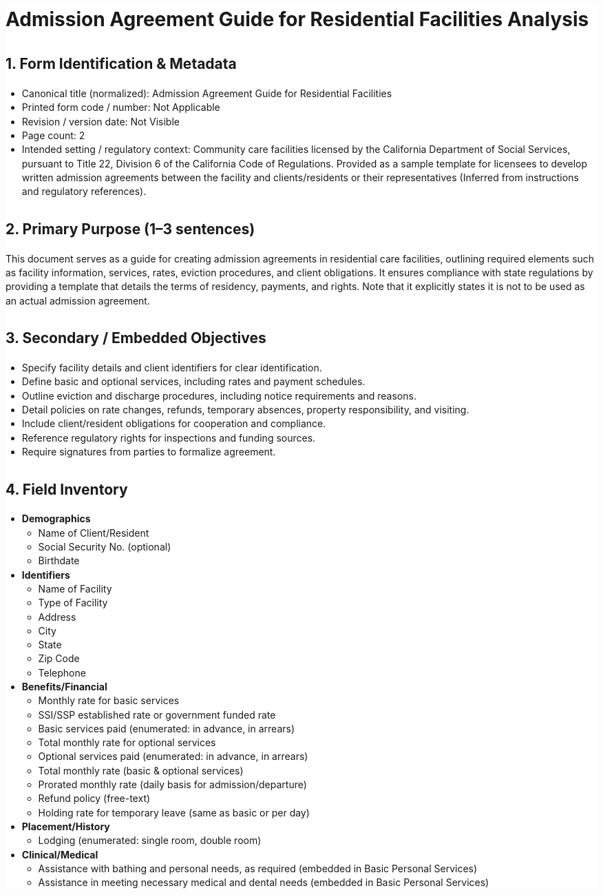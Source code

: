 # Admission Agreement Guide for Residential Facilities Analysis

## 1. Form Identification & Metadata
- Canonical title (normalized): Admission Agreement Guide for Residential Facilities
- Printed form code / number: Not Applicable
- Revision / version date: Not Visible
- Page count: 2
- Intended setting / regulatory context: Community care facilities licensed by the California Department of Social Services, pursuant to Title 22, Division 6 of the California Code of Regulations. Provided as a sample template for licensees to develop written admission agreements between the facility and clients/residents or their representatives (Inferred from instructions and regulatory references).

## 2. Primary Purpose (1–3 sentences)
This document serves as a guide for creating admission agreements in residential care facilities, outlining required elements such as facility information, services, rates, eviction procedures, and client obligations. It ensures compliance with state regulations by providing a template that details the terms of residency, payments, and rights. Note that it explicitly states it is not to be used as an actual admission agreement.

## 3. Secondary / Embedded Objectives
- Specify facility details and client identifiers for clear identification.
- Define basic and optional services, including rates and payment schedules.
- Outline eviction and discharge procedures, including notice requirements and reasons.
- Detail policies on rate changes, refunds, temporary absences, property responsibility, and visiting.
- Include client/resident obligations for cooperation and compliance.
- Reference regulatory rights for inspections and funding sources.
- Require signatures from parties to formalize agreement.

## 4. Field Inventory
- **Demographics**
  - Name of Client/Resident
  - Social Security No. (optional)
  - Birthdate
- **Identifiers**
  - Name of Facility
  - Type of Facility
  - Address
  - City
  - State
  - Zip Code
  - Telephone
- **Benefits/Financial**
  - Monthly rate for basic services
  - SSI/SSP established rate or government funded rate
  - Basic services paid (enumerated: in advance, in arrears)
  - Total monthly rate for optional services
  - Optional services paid (enumerated: in advance, in arrears)
  - Total monthly rate (basic & optional services)
  - Prorated monthly rate (daily basis for admission/departure)
  - Refund policy (free-text)
  - Holding rate for temporary leave (same as basic or per day)
- **Placement/History**
  - Lodging (enumerated: single room, double room)
- **Clinical/Medical**
  - Assistance with bathing and personal needs, as required (embedded in Basic Personal Services)
  - Assistance in meeting necessary medical and dental needs (embedded in Basic Personal Services)